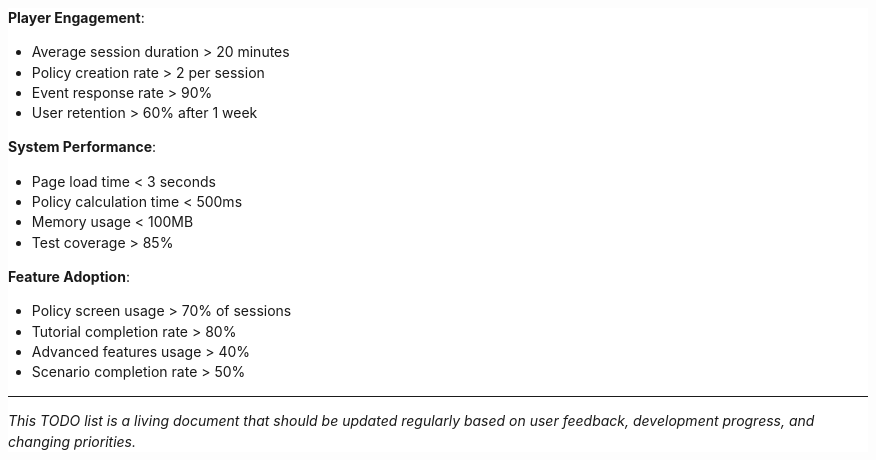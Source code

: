 **Player Engagement**:
- Average session duration > 20 minutes
- Policy creation rate > 2 per session
- Event response rate > 90%
- User retention > 60% after 1 week

**System Performance**:
- Page load time < 3 seconds
- Policy calculation time < 500ms
- Memory usage < 100MB
- Test coverage > 85%

**Feature Adoption**:
- Policy screen usage > 70% of sessions
- Tutorial completion rate > 80%
- Advanced features usage > 40%
- Scenario completion rate > 50%

---

*This TODO list is a living document that should be updated regularly based on user feedback, development progress, and changing priorities.*